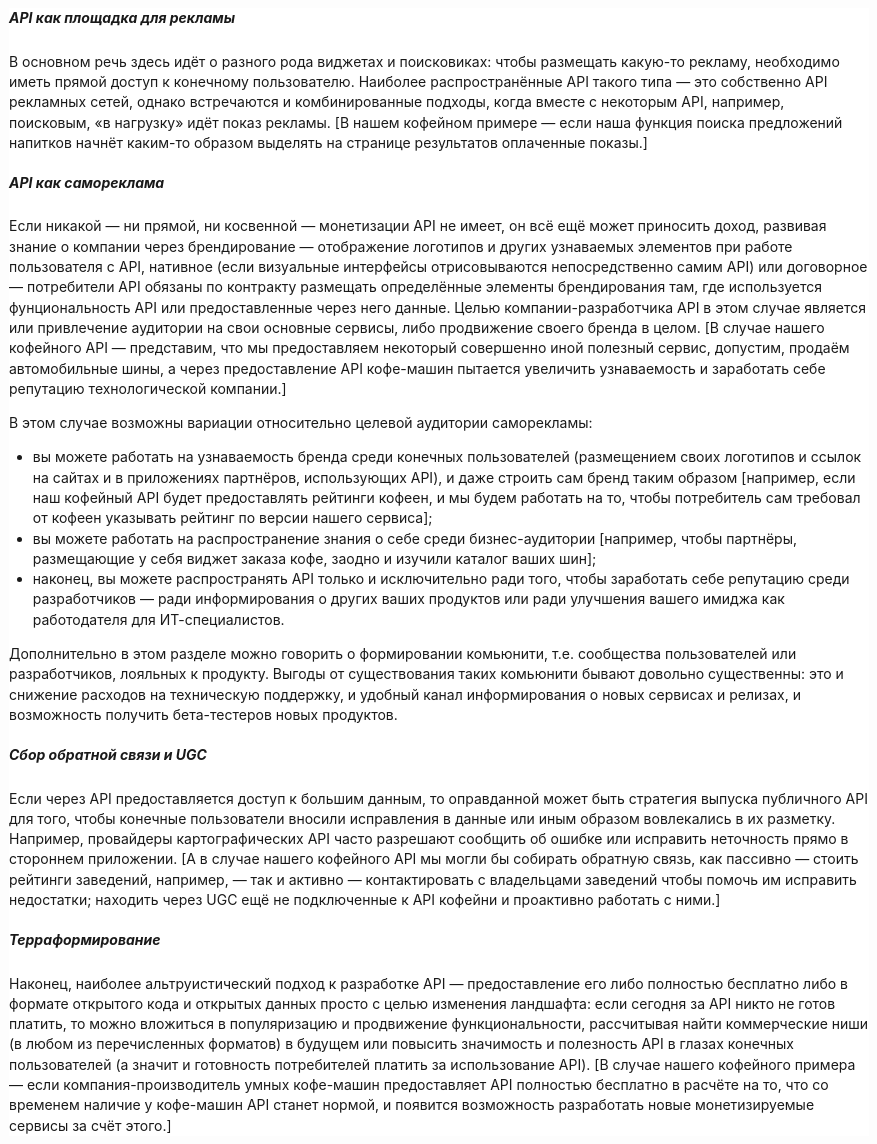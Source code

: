 ##### API как площадка для рекламы

В основном речь здесь идёт о разного рода виджетах и поисковиках: чтобы размещать какую-то рекламу, необходимо иметь прямой доступ к конечному пользователю. Наиболее распространённые API такого типа — это собственно API рекламных сетей, однако встречаются и комбинированные подходы, когда вместе с некоторым API, например, поисковым, «в нагрузку» идёт показ рекламы. [В нашем кофейном примере — если наша функция поиска предложений напитков начнёт каким-то образом выделять на странице результатов оплаченные показы.]

##### API как самореклама

Если никакой — ни прямой, ни косвенной — монетизации API не имеет, он всё ещё может приносить доход, развивая знание о компании через брендирование — отображение логотипов и других узнаваемых элементов при работе пользователя с API, нативное (если визуальные интерфейсы отрисовываются непосредственно самим API) или договорное — потребители API обязаны по контракту размещать определённые элементы брендирования там, где используется фунциональность API или предоставленные через него данные. Целью компании-разработчика API в этом случае является или привлечение аудитории на свои основные сервисы, либо продвижение своего бренда в целом. [В случае нашего кофейного API — представим, что мы предоставляем некоторый совершенно иной полезный сервис, допустим, продаём автомобильные шины, а через предоставление API кофе-машин пытается увеличить узнаваемость и заработать себе репутацию технологической компании.]

В этом случае возможны вариации относительно целевой аудитории саморекламы: 
  * вы можете работать на узнаваемость бренда среди конечных пользователей (размещением своих логотипов и ссылок на сайтах и в приложениях партнёров, использующих API), и даже строить сам бренд таким образом [например, если наш кофейный API будет предоставлять рейтинги кофеен, и мы будем работать на то, чтобы потребитель сам требовал от кофеен указывать рейтинг по версии нашего сервиса];
  * вы можете работать на распространение знания о себе среди бизнес-аудитории [например, чтобы партнёры, размещающие у себя виджет заказа кофе, заодно и изучили каталог ваших шин];
  * наконец, вы можете распространять API только и исключительно ради того, чтобы заработать себе репутацию среди разработчиков — ради информирования о других ваших продуктов или ради улучшения вашего имиджа как работодателя для ИТ-специалистов. 

Дополнительно в этом разделе можно говорить о формировании комьюнити, т.е. сообщества пользователей или разработчиков, лояльных к продукту. Выгоды от существования таких комьюнити бывают довольно существенны: это и снижение расходов на техническую поддержку, и удобный канал информирования о новых сервисах и релизах, и возможность получить бета-тестеров новых продуктов.

##### Сбор обратной связи и UGC

Если через API предоставляется доступ к большим данным, то оправданной может быть стратегия выпуска публичного API для того, чтобы конечные пользователи вносили исправления в данные или иным образом вовлекались в их разметку. Например, провайдеры картографических API часто разрешают сообщить об ошибке или исправить неточность прямо в стороннем приложении. [А в случае нашего кофейного API мы могли бы собирать обратную связь, как пассивно — стоить рейтинги заведений, например, — так и активно — контактировать с владельцами заведений чтобы помочь им исправить недостатки; находить через UGC ещё не подключенные к API кофейни и проактивно работать с ними.]

##### Терраформирование

Наконец, наиболее альтруистический подход к разработке API — предоставление его либо полностью бесплатно либо в формате открытого кода и открытых данных просто с целью изменения ландшафта: если сегодня за API никто не готов платить, то можно вложиться в популяризацию и продвижение функциональности, рассчитывая найти коммерческие ниши (в любом из перечисленных форматов) в будущем или повысить значимость и полезность API в глазах конечных пользователей (а значит и готовность потребителей платить за использование API). [В случае нашего кофейного примера — если компания-производитель умных кофе-машин предоставляет API полностью бесплатно в расчёте на то, что со временем наличие у кофе-машин API станет нормой, и появится возможность разработать новые монетизируемые сервисы за счёт этого.]
